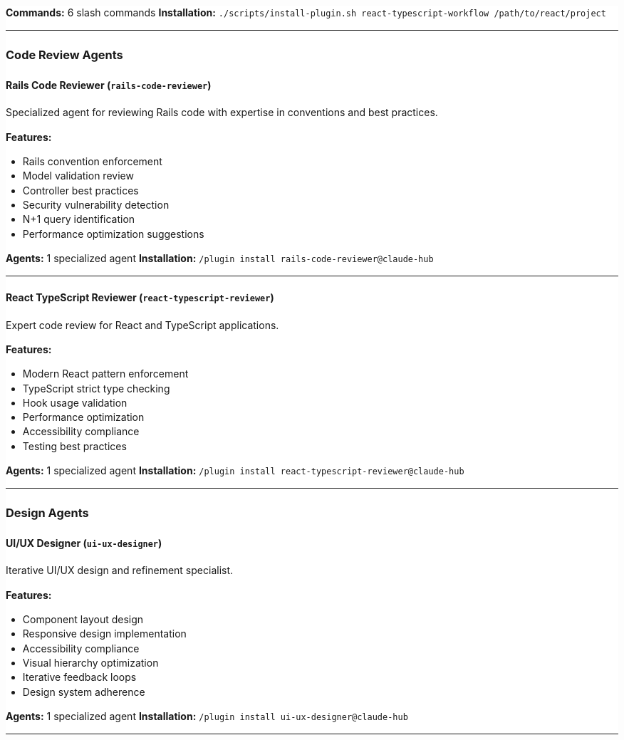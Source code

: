 **Commands:** 6 slash commands
**Installation:** `./scripts/install-plugin.sh react-typescript-workflow /path/to/react/project`

---

### Code Review Agents

#### Rails Code Reviewer (`rails-code-reviewer`)
Specialized agent for reviewing Rails code with expertise in conventions and best practices.

**Features:**
- Rails convention enforcement
- Model validation review
- Controller best practices
- Security vulnerability detection
- N+1 query identification
- Performance optimization suggestions

**Agents:** 1 specialized agent
**Installation:** `/plugin install rails-code-reviewer@claude-hub`

---

#### React TypeScript Reviewer (`react-typescript-reviewer`)
Expert code review for React and TypeScript applications.

**Features:**
- Modern React pattern enforcement
- TypeScript strict type checking
- Hook usage validation
- Performance optimization
- Accessibility compliance
- Testing best practices

**Agents:** 1 specialized agent
**Installation:** `/plugin install react-typescript-reviewer@claude-hub`

---

### Design Agents

#### UI/UX Designer (`ui-ux-designer`)
Iterative UI/UX design and refinement specialist.

**Features:**
- Component layout design
- Responsive design implementation
- Accessibility compliance
- Visual hierarchy optimization
- Iterative feedback loops
- Design system adherence

**Agents:** 1 specialized agent
**Installation:** `/plugin install ui-ux-designer@claude-hub`

---
